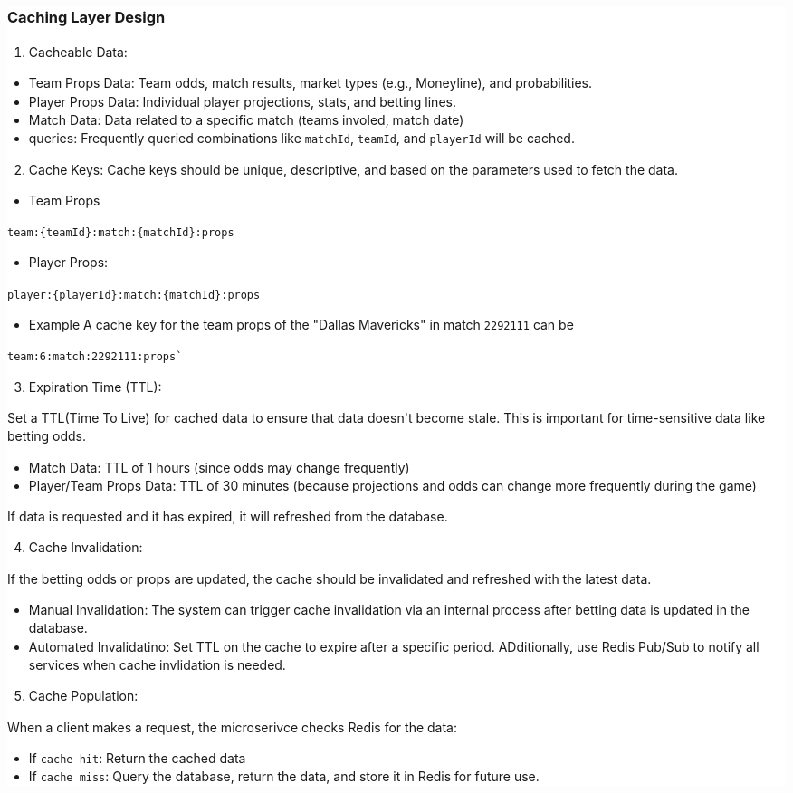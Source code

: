 ### Caching Layer Design

1. Cacheable Data:

- Team Props Data: Team odds, match results, market types (e.g., Moneyline), and probabilities.
- Player Props Data: Individual player projections, stats, and betting lines.
- Match Data: Data related to a specific match (teams involed, match date)
- queries: Frequently queried combinations like `matchId`, `teamId`, and `playerId` will be cached.

2. Cache Keys: Cache keys should be unique, descriptive, and based on the parameters used to fetch the data.

- Team Props

```
team:{teamId}:match:{matchId}:props
```

- Player Props:

```
player:{playerId}:match:{matchId}:props
```

- Example A cache key for the team props of the "Dallas Mavericks" in match `2292111` can be

```
team:6:match:2292111:props`
```

3. Expiration Time (TTL):

Set a TTL(Time To Live) for cached data to ensure that data doesn't become stale. This is important for time-sensitive
data like betting odds.

- Match Data: TTL of 1 hours (since odds may change frequently)
- Player/Team Props Data: TTL of 30 minutes (because projections and odds can change more frequently during the game)

If data is requested and it has expired, it will refreshed from the database.

4. Cache Invalidation:

If the betting odds or props are updated, the cache should be invalidated and refreshed with the latest data.

- Manual Invalidation: The system can trigger cache invalidation via an internal process after betting data is updated
  in the database.
- Automated Invalidatino: Set TTL on the cache to expire after a specific period. ADditionally, use Redis Pub/Sub to
  notify all services when cache invlidation is needed.

5. Cache Population:

When a client makes a request, the microserivce checks Redis for the data:

- If `cache hit`: Return the cached data
- If `cache miss`: Query the database, return the data, and store it in Redis for future use.
